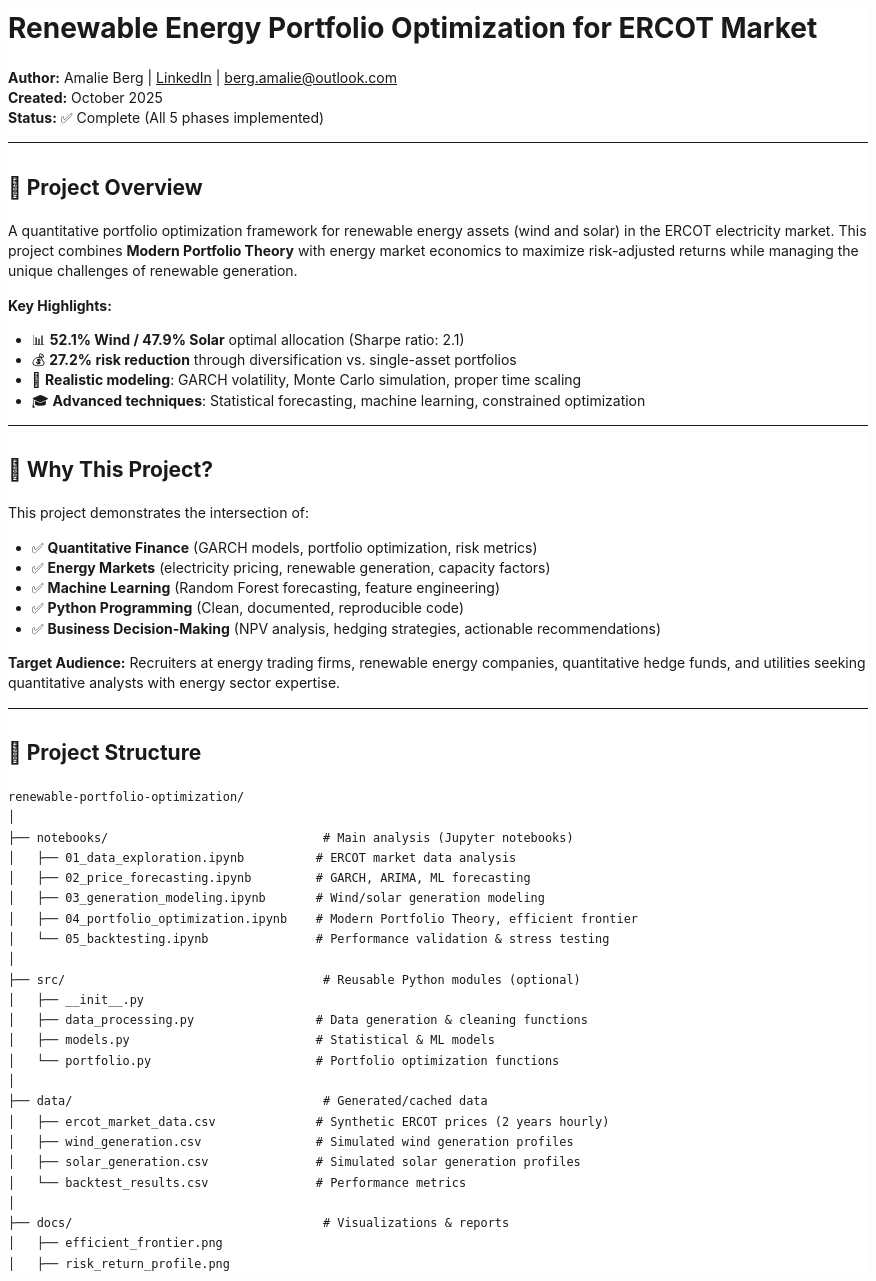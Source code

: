 # Renewable Energy Portfolio Optimization for ERCOT Market

**Author:** Amalie Berg | [LinkedIn](https://linkedin.com/in/amalie-berg) | berg.amalie@outlook.com  
**Created:** October 2025  
**Status:** ✅ Complete (All 5 phases implemented)

---

## 🎯 Project Overview

A quantitative portfolio optimization framework for renewable energy assets (wind and solar) in the ERCOT electricity market. This project combines **Modern Portfolio Theory** with energy market economics to maximize risk-adjusted returns while managing the unique challenges of renewable generation.

**Key Highlights:**
- 📊 **52.1% Wind / 47.9% Solar** optimal allocation (Sharpe ratio: 2.1)
- 💰 **27.2% risk reduction** through diversification vs. single-asset portfolios
- 🔬 **Realistic modeling**: GARCH volatility, Monte Carlo simulation, proper time scaling
- 🎓 **Advanced techniques**: Statistical forecasting, machine learning, constrained optimization

---

## 🚀 Why This Project?

This project demonstrates the intersection of:
- ✅ **Quantitative Finance** (GARCH models, portfolio optimization, risk metrics)
- ✅ **Energy Markets** (electricity pricing, renewable generation, capacity factors)
- ✅ **Machine Learning** (Random Forest forecasting, feature engineering)
- ✅ **Python Programming** (Clean, documented, reproducible code)
- ✅ **Business Decision-Making** (NPV analysis, hedging strategies, actionable recommendations)

**Target Audience:** Recruiters at energy trading firms, renewable energy companies, quantitative hedge funds, and utilities seeking quantitative analysts with energy sector expertise.

---

## 📁 Project Structure

```
renewable-portfolio-optimization/
│
├── notebooks/                              # Main analysis (Jupyter notebooks)
│   ├── 01_data_exploration.ipynb          # ERCOT market data analysis
│   ├── 02_price_forecasting.ipynb         # GARCH, ARIMA, ML forecasting
│   ├── 03_generation_modeling.ipynb       # Wind/solar generation modeling
│   ├── 04_portfolio_optimization.ipynb    # Modern Portfolio Theory, efficient frontier
│   └── 05_backtesting.ipynb               # Performance validation & stress testing
│
├── src/                                    # Reusable Python modules (optional)
│   ├── __init__.py
│   ├── data_processing.py                 # Data generation & cleaning functions
│   ├── models.py                          # Statistical & ML models
│   └── portfolio.py                       # Portfolio optimization functions
│
├── data/                                   # Generated/cached data
│   ├── ercot_market_data.csv              # Synthetic ERCOT prices (2 years hourly)
│   ├── wind_generation.csv                # Simulated wind generation profiles
│   ├── solar_generation.csv               # Simulated solar generation profiles
│   └── backtest_results.csv               # Performance metrics
│
├── docs/                                   # Visualizations & reports
│   ├── efficient_frontier.png
│   ├── risk_return_profile.png
```